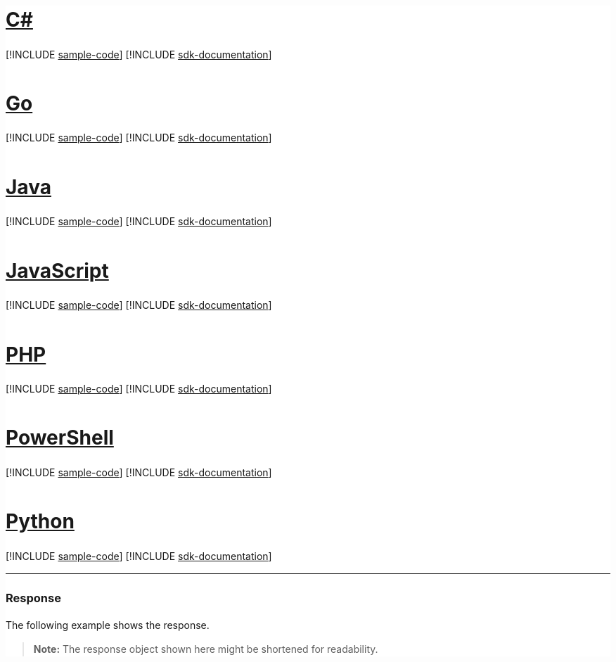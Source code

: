 # [C#](#tab/csharp)
[!INCLUDE [sample-code](../includes/snippets/csharp/create-educationpowerpointresource-from-educationmodule-csharp-snippets.md)]
[!INCLUDE [sdk-documentation](../includes/snippets/snippets-sdk-documentation-link.md)]

# [Go](#tab/go)
[!INCLUDE [sample-code](../includes/snippets/go/create-educationpowerpointresource-from-educationmodule-go-snippets.md)]
[!INCLUDE [sdk-documentation](../includes/snippets/snippets-sdk-documentation-link.md)]

# [Java](#tab/java)
[!INCLUDE [sample-code](../includes/snippets/java/create-educationpowerpointresource-from-educationmodule-java-snippets.md)]
[!INCLUDE [sdk-documentation](../includes/snippets/snippets-sdk-documentation-link.md)]

# [JavaScript](#tab/javascript)
[!INCLUDE [sample-code](../includes/snippets/javascript/create-educationpowerpointresource-from-educationmodule-javascript-snippets.md)]
[!INCLUDE [sdk-documentation](../includes/snippets/snippets-sdk-documentation-link.md)]

# [PHP](#tab/php)
[!INCLUDE [sample-code](../includes/snippets/php/create-educationpowerpointresource-from-educationmodule-php-snippets.md)]
[!INCLUDE [sdk-documentation](../includes/snippets/snippets-sdk-documentation-link.md)]

# [PowerShell](#tab/powershell)
[!INCLUDE [sample-code](../includes/snippets/powershell/create-educationpowerpointresource-from-educationmodule-powershell-snippets.md)]
[!INCLUDE [sdk-documentation](../includes/snippets/snippets-sdk-documentation-link.md)]

# [Python](#tab/python)
[!INCLUDE [sample-code](../includes/snippets/python/create-educationpowerpointresource-from-educationmodule-python-snippets.md)]
[!INCLUDE [sdk-documentation](../includes/snippets/snippets-sdk-documentation-link.md)]

---

### Response

The following example shows the response.

> **Note:** The response object shown here might be shortened for readability.


